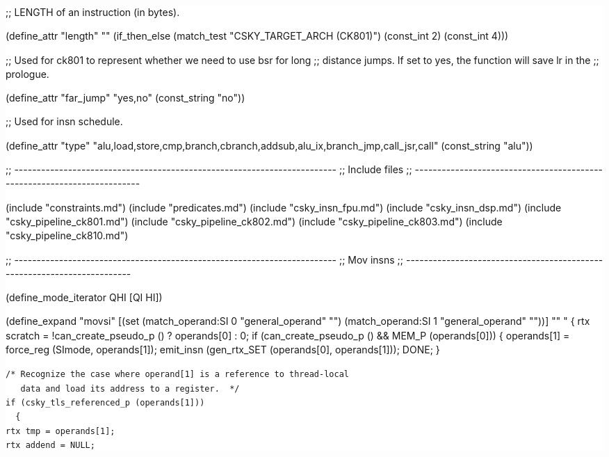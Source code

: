 ;; LENGTH of an instruction (in bytes).

(define_attr "length" ""
  (if_then_else (match_test "CSKY_TARGET_ARCH (CK801)")
    (const_int 2)
    (const_int 4)))

;; Used for ck801 to represent whether we need to use bsr for long
;; distance jumps.  If set to yes, the function will save lr in the
;; prologue.

(define_attr "far_jump" "yes,no" (const_string "no"))

;; Used for insn schedule.

(define_attr "type"
    "alu,load,store,cmp,branch,cbranch,addsub,alu_ix,branch_jmp,call_jsr,call"
    (const_string "alu"))


;; ------------------------------------------------------------------------
;; Include files
;; ------------------------------------------------------------------------

(include "constraints.md")
(include "predicates.md")
(include "csky_insn_fpu.md")
(include "csky_insn_dsp.md")
(include "csky_pipeline_ck801.md")
(include "csky_pipeline_ck802.md")
(include "csky_pipeline_ck803.md")
(include "csky_pipeline_ck810.md")

;; ------------------------------------------------------------------------
;; Mov insns
;; ------------------------------------------------------------------------

(define_mode_iterator QHI [QI HI])

(define_expand "movsi"
  [(set (match_operand:SI 0 "general_operand" "")
	(match_operand:SI 1 "general_operand" ""))]
  ""
  "
  {
    rtx scratch = !can_create_pseudo_p () ? operands[0] : 0;
    if (can_create_pseudo_p () && MEM_P (operands[0]))
      {
	operands[1] = force_reg (SImode, operands[1]);
	emit_insn (gen_rtx_SET (operands[0], operands[1]));
	DONE;
      }

    /* Recognize the case where operand[1] is a reference to thread-local
       data and load its address to a register.  */
    if (csky_tls_referenced_p (operands[1]))
      {
	rtx tmp = operands[1];
	rtx addend = NULL;
